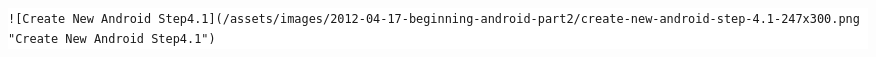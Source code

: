     ![Create New Android Step4.1](/assets/images/2012-04-17-beginning-android-part2/create-new-android-step-4.1-247x300.png "Create New Android Step4.1")